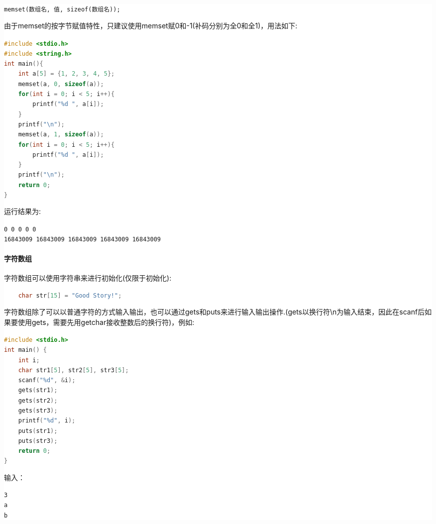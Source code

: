     memset(数组名, 值, sizeof(数组名));

由于memset的按字节赋值特性，只建议使用memset赋0和-1(补码分别为全0和全1)，用法如下:
```c
#include <stdio.h>
#include <string.h>
int main(){
    int a[5] = {1, 2, 3, 4, 5};
    memset(a, 0, sizeof(a));
    for(int i = 0; i < 5; i++){
        printf("%d ", a[i]);
    }
    printf("\n");
    memset(a, 1, sizeof(a));
    for(int i = 0; i < 5; i++){
        printf("%d ", a[i]);
    }
    printf("\n");
    return 0;
}
```
运行结果为:
```
0 0 0 0 0
16843009 16843009 16843009 16843009 16843009
```
#### 字符数组
字符数组可以使用字符串来进行初始化(仅限于初始化):
```c
    char str[15] = "Good Story!";
```
字符数组除了可以以普通字符的方式输入输出，也可以通过gets和puts来进行输入输出操作.(gets以换行符\n为输入结束，因此在scanf后如果要使用gets，需要先用getchar接收整数后的换行符)，例如:
```c
#include <stdio.h>
int main() {
	int i;
	char str1[5], str2[5], str3[5];
	scanf("%d", &i);
	gets(str1);
	gets(str2);
	gets(str3);
	printf("%d", i);
	puts(str1);
	puts(str3);
	return 0;
}
```
输入：

    3
    a
    b
